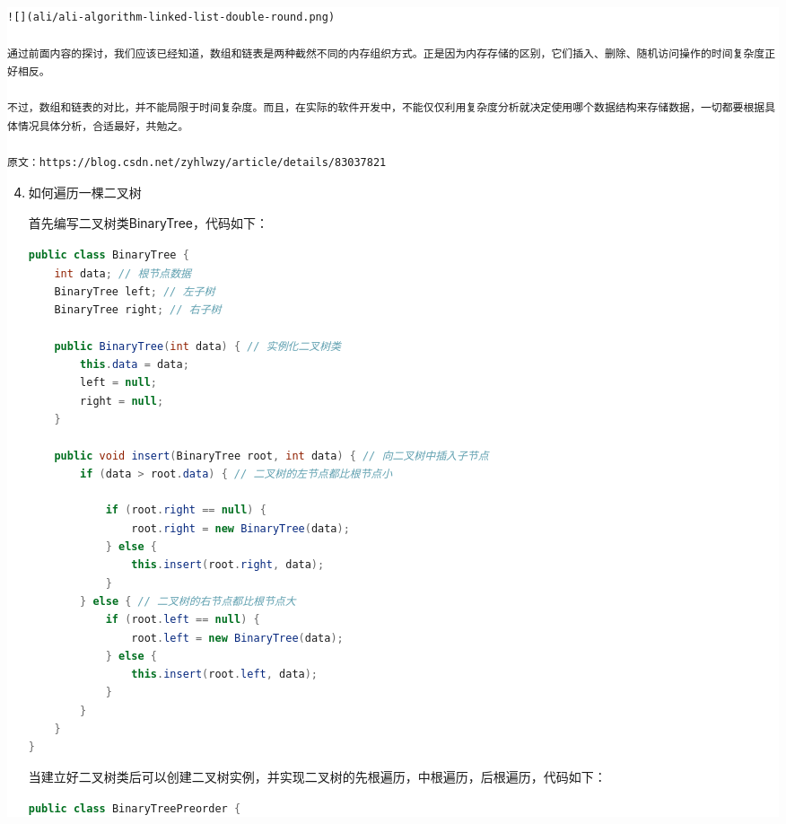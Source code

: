     ![](ali/ali-algorithm-linked-list-double-round.png)

    通过前面内容的探讨，我们应该已经知道，数组和链表是两种截然不同的内存组织方式。正是因为内存存储的区别，它们插入、删除、随机访问操作的时间复杂度正好相反。

    不过，数组和链表的对比，并不能局限于时间复杂度。而且，在实际的软件开发中，不能仅仅利用复杂度分析就决定使用哪个数据结构来存储数据，一切都要根据具体情况具体分析，合适最好，共勉之。

    原文：https://blog.csdn.net/zyhlwzy/article/details/83037821

4. 如何遍历一棵二叉树

    首先编写二叉树类BinaryTree，代码如下：
    ```java
    public class BinaryTree {
        int data; // 根节点数据
        BinaryTree left; // 左子树
        BinaryTree right; // 右子树

        public BinaryTree(int data) { // 实例化二叉树类
            this.data = data;
            left = null;
            right = null;
        }

        public void insert(BinaryTree root, int data) { // 向二叉树中插入子节点
            if (data > root.data) { // 二叉树的左节点都比根节点小

                if (root.right == null) {
                    root.right = new BinaryTree(data);
                } else {
                    this.insert(root.right, data);
                }
            } else { // 二叉树的右节点都比根节点大
                if (root.left == null) {
                    root.left = new BinaryTree(data);
                } else {
                    this.insert(root.left, data);
                }
            }
        }
    }
    ```
    当建立好二叉树类后可以创建二叉树实例，并实现二叉树的先根遍历，中根遍历，后根遍历，代码如下：
    ```java
    public class BinaryTreePreorder {
